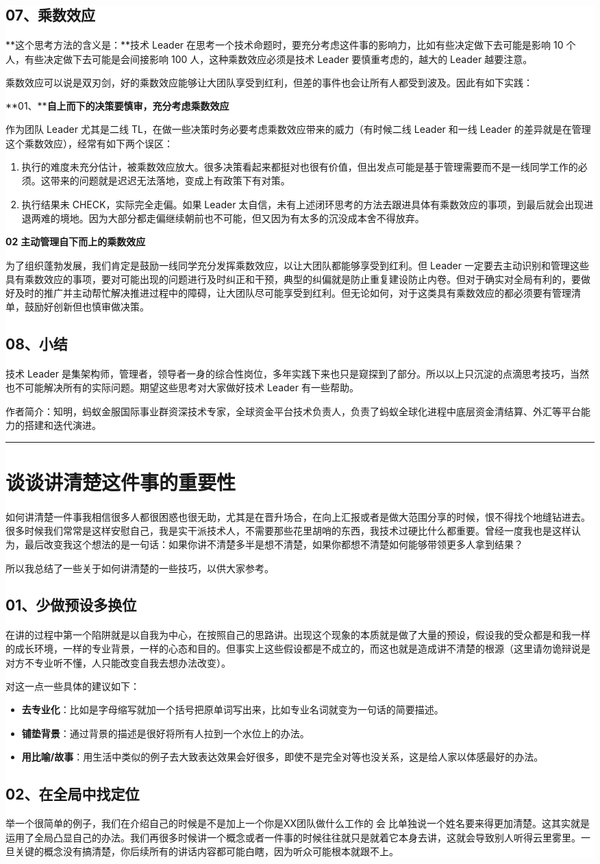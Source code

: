 ## 07、乘数效应

**这个思考方法的含义是：**技术 Leader 在思考一个技术命题时，要充分考虑这件事的影响力，比如有些决定做下去可能是影响 10 个人，有些决定做下去可能是会间接影响 100 人，这种乘数效应必须是技术 Leader 要慎重考虑的，越大的 Leader 越要注意。

乘数效应可以说是双刃剑，好的乘数效应能够让大团队享受到红利，但差的事件也会让所有人都受到波及。因此有如下实践：

**01、****自上而下的决策要慎审，充分考虑乘数效应**

作为团队 Leader 尤其是二线 TL，在做一些决策时务必要考虑乘数效应带来的威力（有时候二线 Leader 和一线 Leader 的差异就是在管理这个乘数效应），经常有如下两个误区：

1.  执行的难度未充分估计，被乘数效应放大。很多决策看起来都挺对也很有价值，但出发点可能是基于管理需要而不是一线同学工作的必须。这带来的问题就是迟迟无法落地，变成上有政策下有对策。
    
2.  执行结果未 CHECK，实际完全走偏。如果 Leader 太自信，未有上述闭环思考的方法去跟进具体有乘数效应的事项，到最后就会出现进退两难的境地。因为大部分都走偏继续朝前也不可能，但又因为有太多的沉没成本舍不得放弃。
    

**02** **主动管理自下而上的乘数效应**

为了组织蓬勃发展，我们肯定是鼓励一线同学充分发挥乘数效应，以让大团队都能够享受到红利。但 Leader 一定要去主动识别和管理这些具有乘数效应的事项，要对可能出现的问题进行及时纠正和干预，典型的纠偏就是防止重复建设防止内卷。但对于确实对全局有利的，要做好及时的推广并主动帮忙解决推进过程中的障碍，让大团队尽可能享受到红利。但无论如何，对于这类具有乘数效应的都必须要有管理清单，鼓励好创新但也慎审做决策。

## 08、小结

技术 Leader 是集架构师，管理者，领导者一身的综合性岗位，多年实践下来也只是窥探到了部分。所以以上只沉淀的点滴思考技巧，当然也不可能解决所有的实际问题。期望这些思考对大家做好技术 Leader 有一些帮助。

作者简介：知明，蚂蚁金服国际事业群资深技术专家，全球资金平台技术负责人，负责了蚂蚁全球化进程中底层资金清结算、外汇等平台能力的搭建和迭代演进。

---

# 谈谈讲清楚这件事的重要性

如何讲清楚一件事我相信很多人都很困惑也很无助，尤其是在晋升场合，在向上汇报或者是做大范围分享的时候，恨不得找个地缝钻进去。很多时候我们常常是这样安慰自己，我是实干派技术人，不需要那些花里胡哨的东西，我技术过硬比什么都重要。曾经一度我也是这样认为，最后改变我这个想法的是一句话：如果你讲不清楚多半是想不清楚，如果你都想不清楚如何能够带领更多人拿到结果？

所以我总结了一些关于如何讲清楚的一些技巧，以供大家参考。

## 01、少做预设多换位

在讲的过程中第一个陷阱就是以自我为中心，在按照自己的思路讲。出现这个现象的本质就是做了大量的预设，假设我的受众都是和我一样的成长环境，一样的专业背景，一样的心态和目的。但事实上这些假设都是不成立的，而这也就是造成讲不清楚的根源（这里请勿诡辩说是对方不专业听不懂，人只能改变自我去想办法改变）。

对这一点一些具体的建议如下：

*   **去专业化**：比如是字母缩写就加一个括号把原单词写出来，比如专业名词就变为一句话的简要描述。
    
*   **铺垫背景**：通过背景的描述是很好将所有人拉到一个水位上的办法。
    
*   **用比喻/故事**：用生活中类似的例子去大致表达效果会好很多，即使不是完全对等也没关系，这是给人家以体感最好的办法。
    

## 02、在全局中找定位

举一个很简单的例子，我们在介绍自己的时候是不是加上一个你是XX团队做什么工作的 会 比单独说一个姓名要来得更加清楚。这其实就是运用了全局凸显自己的办法。我们再很多时候讲一个概念或者一件事的时候往往就只是就着它本身去讲，这就会导致别人听得云里雾里。一旦关键的概念没有搞清楚，你后续所有的讲话内容都可能白瞎，因为听众可能根本就跟不上。
